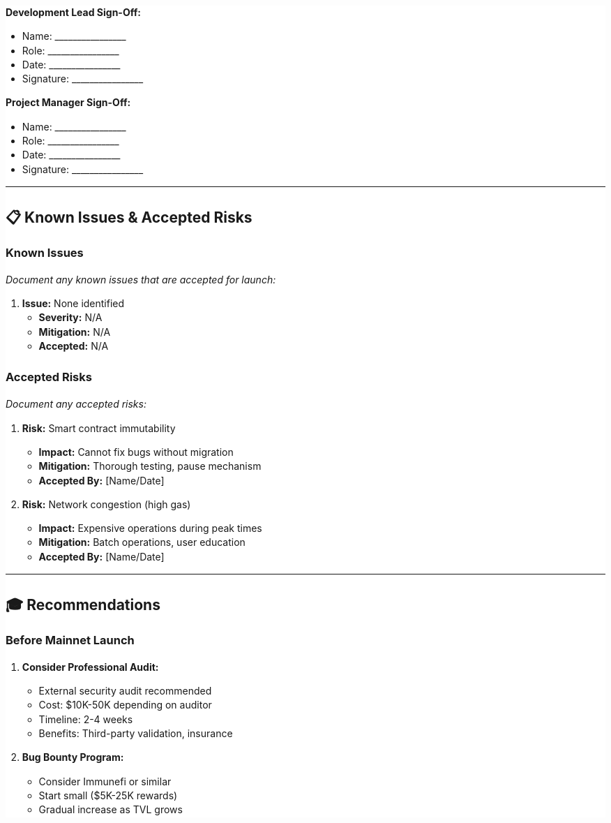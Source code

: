 **Development Lead Sign-Off:**
- Name: ________________
- Role: ________________
- Date: ________________
- Signature: ________________

**Project Manager Sign-Off:**
- Name: ________________
- Role: ________________
- Date: ________________
- Signature: ________________

---

## 📋 Known Issues & Accepted Risks

### Known Issues

*Document any known issues that are accepted for launch:*

1. **Issue:** None identified
   - **Severity:** N/A
   - **Mitigation:** N/A
   - **Accepted:** N/A

### Accepted Risks

*Document any accepted risks:*

1. **Risk:** Smart contract immutability
   - **Impact:** Cannot fix bugs without migration
   - **Mitigation:** Thorough testing, pause mechanism
   - **Accepted By:** [Name/Date]

2. **Risk:** Network congestion (high gas)
   - **Impact:** Expensive operations during peak times
   - **Mitigation:** Batch operations, user education
   - **Accepted By:** [Name/Date]

---

## 🎓 Recommendations

### Before Mainnet Launch

1. **Consider Professional Audit:**
   - External security audit recommended
   - Cost: $10K-50K depending on auditor
   - Timeline: 2-4 weeks
   - Benefits: Third-party validation, insurance

2. **Bug Bounty Program:**
   - Consider Immunefi or similar
   - Start small ($5K-25K rewards)
   - Gradual increase as TVL grows
